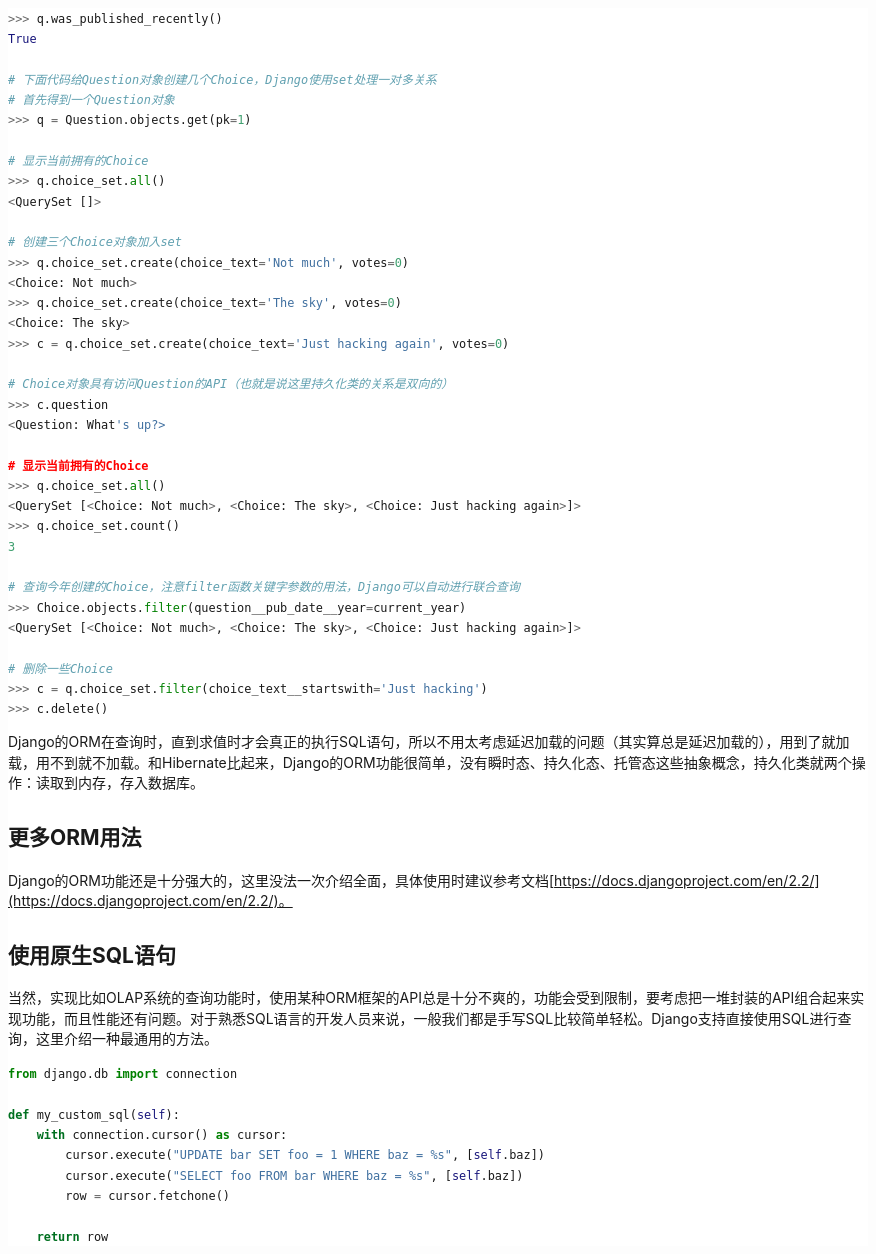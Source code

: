 ```python
>>> q.was_published_recently()
True

# 下面代码给Question对象创建几个Choice，Django使用set处理一对多关系
# 首先得到一个Question对象
>>> q = Question.objects.get(pk=1)

# 显示当前拥有的Choice
>>> q.choice_set.all()
<QuerySet []>

# 创建三个Choice对象加入set
>>> q.choice_set.create(choice_text='Not much', votes=0)
<Choice: Not much>
>>> q.choice_set.create(choice_text='The sky', votes=0)
<Choice: The sky>
>>> c = q.choice_set.create(choice_text='Just hacking again', votes=0)

# Choice对象具有访问Question的API（也就是说这里持久化类的关系是双向的）
>>> c.question
<Question: What's up?>

# 显示当前拥有的Choice
>>> q.choice_set.all()
<QuerySet [<Choice: Not much>, <Choice: The sky>, <Choice: Just hacking again>]>
>>> q.choice_set.count()
3

# 查询今年创建的Choice，注意filter函数关键字参数的用法，Django可以自动进行联合查询
>>> Choice.objects.filter(question__pub_date__year=current_year)
<QuerySet [<Choice: Not much>, <Choice: The sky>, <Choice: Just hacking again>]>

# 删除一些Choice
>>> c = q.choice_set.filter(choice_text__startswith='Just hacking')
>>> c.delete()
```

Django的ORM在查询时，直到求值时才会真正的执行SQL语句，所以不用太考虑延迟加载的问题（其实算总是延迟加载的），用到了就加载，用不到就不加载。和Hibernate比起来，Django的ORM功能很简单，没有瞬时态、持久化态、托管态这些抽象概念，持久化类就两个操作：读取到内存，存入数据库。

## 更多ORM用法

Django的ORM功能还是十分强大的，这里没法一次介绍全面，具体使用时建议参考文档[https://docs.djangoproject.com/en/2.2/](https://docs.djangoproject.com/en/2.2/)。

## 使用原生SQL语句

当然，实现比如OLAP系统的查询功能时，使用某种ORM框架的API总是十分不爽的，功能会受到限制，要考虑把一堆封装的API组合起来实现功能，而且性能还有问题。对于熟悉SQL语言的开发人员来说，一般我们都是手写SQL比较简单轻松。Django支持直接使用SQL进行查询，这里介绍一种最通用的方法。

```python
from django.db import connection

def my_custom_sql(self):
    with connection.cursor() as cursor:
        cursor.execute("UPDATE bar SET foo = 1 WHERE baz = %s", [self.baz])
        cursor.execute("SELECT foo FROM bar WHERE baz = %s", [self.baz])
        row = cursor.fetchone()

    return row
```
